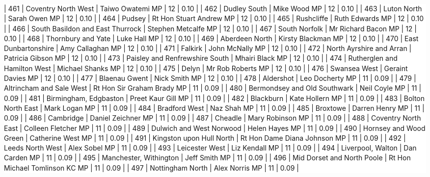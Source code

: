 | 461 | Coventry North West | Taiwo Owatemi MP | 12 | 0.10 |
| 462 | Dudley South | Mike Wood MP | 12 | 0.10 |
| 463 | Luton North | Sarah Owen MP | 12 | 0.10 |
| 464 | Pudsey | Rt Hon Stuart Andrew MP | 12 | 0.10 |
| 465 | Rushcliffe | Ruth Edwards MP | 12 | 0.10 |
| 466 | South Basildon and East Thurrock | Stephen Metcalfe MP | 12 | 0.10 |
| 467 | South Norfolk | Mr Richard Bacon MP | 12 | 0.10 |
| 468 | Thornbury and Yate | Luke Hall MP | 12 | 0.10 |
| 469 | Aberdeen North | Kirsty Blackman MP | 12 | 0.10 |
| 470 | East Dunbartonshire | Amy Callaghan MP | 12 | 0.10 |
| 471 | Falkirk | John McNally MP | 12 | 0.10 |
| 472 | North Ayrshire and Arran | Patricia Gibson MP | 12 | 0.10 |
| 473 | Paisley and Renfrewshire South | Mhairi Black MP | 12 | 0.10 |
| 474 | Rutherglen and Hamilton West | Michael Shanks MP | 12 | 0.10 |
| 475 | Delyn | Mr Rob Roberts MP | 12 | 0.10 |
| 476 | Swansea West | Geraint Davies MP | 12 | 0.10 |
| 477 | Blaenau Gwent | Nick Smith MP | 12 | 0.10 |
| 478 | Aldershot | Leo Docherty MP | 11 | 0.09 |
| 479 | Altrincham and Sale West | Rt Hon Sir Graham Brady MP | 11 | 0.09 |
| 480 | Bermondsey and Old Southwark | Neil Coyle MP | 11 | 0.09 |
| 481 | Birmingham, Edgbaston | Preet Kaur Gill MP | 11 | 0.09 |
| 482 | Blackburn | Kate Hollern MP | 11 | 0.09 |
| 483 | Bolton North East | Mark Logan MP | 11 | 0.09 |
| 484 | Bradford West | Naz Shah MP | 11 | 0.09 |
| 485 | Broxtowe | Darren Henry MP | 11 | 0.09 |
| 486 | Cambridge | Daniel Zeichner MP | 11 | 0.09 |
| 487 | Cheadle | Mary Robinson MP | 11 | 0.09 |
| 488 | Coventry North East | Colleen Fletcher MP | 11 | 0.09 |
| 489 | Dulwich and West Norwood | Helen Hayes MP | 11 | 0.09 |
| 490 | Hornsey and Wood Green | Catherine West MP | 11 | 0.09 |
| 491 | Kingston upon Hull North | Rt Hon Dame Diana Johnson MP | 11 | 0.09 |
| 492 | Leeds North West | Alex Sobel MP | 11 | 0.09 |
| 493 | Leicester West | Liz Kendall MP | 11 | 0.09 |
| 494 | Liverpool, Walton | Dan Carden MP | 11 | 0.09 |
| 495 | Manchester, Withington | Jeff Smith MP | 11 | 0.09 |
| 496 | Mid Dorset and North Poole | Rt Hon Michael Tomlinson KC MP | 11 | 0.09 |
| 497 | Nottingham North | Alex Norris MP | 11 | 0.09 |
